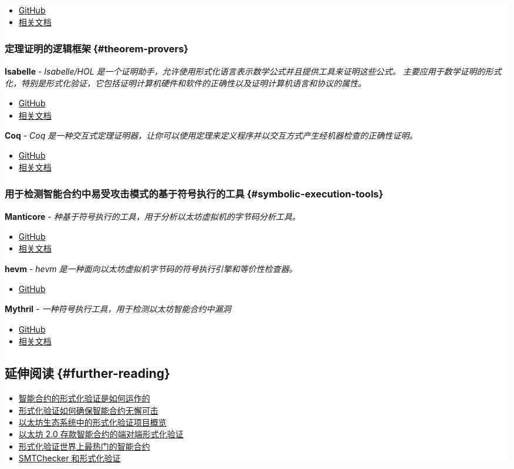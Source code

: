 - [GitHub](https://github.com/runtimeverification/evm-semantics)
- [相关文档](https://jellopaper.org/)

### 定理证明的逻辑框架 {#theorem-provers}

**Isabelle** - _Isabelle/HOL 是一个证明助手，允许使用形式化语言表示数学公式并且提供工具来证明这些公式。 主要应用于数学证明的形式化，特别是形式化验证，它包括证明计算机硬件和软件的正确性以及证明计算机语言和协议的属性。_

- [GitHub](https://github.com/isabelle-prover)
- [相关文档](https://isabelle.in.tum.de/documentation.html)

**Coq** - _Coq 是一种交互式定理证明器，让你可以使用定理来定义程序并以交互方式产生经机器检查的正确性证明。_

- [GitHub](https://github.com/coq/coq)
- [相关文档](https://coq.github.io/doc/v8.13/refman/index.html)

### 用于检测智能合约中易受攻击模式的基于符号执行的工具 {#symbolic-execution-tools}

**Manticore** - _种基于符号执行的工具，用于分析以太坊虚拟机的字节码分析工具。_

- [GitHub](https://github.com/trailofbits/manticore)
- [相关文档](https://github.com/trailofbits/manticore/wiki)

**hevm** - _hevm 是一种面向以太坊虚拟机字节码的符号执行引擎和等价性检查器。_

- [GitHub](https://github.com/dapphub/dapptools/tree/master/src/hevm)

**Mythril** - _一种符号执行工具，用于检测以太坊智能合约中漏洞_

- [GitHub](https://github.com/ConsenSys/mythril-classic)
- [相关文档](https://mythril-classic.readthedocs.io/en/develop/)

## 延伸阅读 {#further-reading}

- [智能合约的形式化验证是如何运作的](https://runtimeverification.com/blog/how-formal-verification-of-smart-contracts-works/)
- [形式化验证如何确保智能合约无懈可击](https://media.consensys.net/how-formal-verification-can-ensure-flawless-smart-contracts-cbda8ad99bd1)
- [以太坊生态系统中的形式化验证项目概览](https://github.com/leonardoalt/ethereum_formal_verification_overview)
- [以太坊 2.0 存款智能合约的端对端形式化验证](https://runtimeverification.com/blog/end-to-end-formal-verification-of-ethereum-2-0-deposit-smart-contract/)
- [形式化验证世界上最热门的智能合约](https://www.zellic.io/blog/formal-verification-weth)
- [SMTChecker 和形式化验证](https://docs.soliditylang.org/en/v0.8.15/smtchecker.html)
